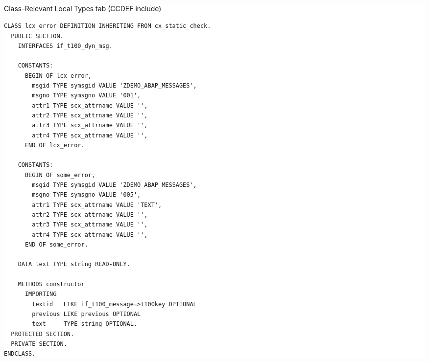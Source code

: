  </td>
</tr>

<tr>
<td> 

Class-Relevant Local Types tab (CCDEF include)

 </td>

 <td> 

``` abap
CLASS lcx_error DEFINITION INHERITING FROM cx_static_check.
  PUBLIC SECTION.
    INTERFACES if_t100_dyn_msg.

    CONSTANTS:
      BEGIN OF lcx_error,
        msgid TYPE symsgid VALUE 'ZDEMO_ABAP_MESSAGES',
        msgno TYPE symsgno VALUE '001',
        attr1 TYPE scx_attrname VALUE '',
        attr2 TYPE scx_attrname VALUE '',
        attr3 TYPE scx_attrname VALUE '',
        attr4 TYPE scx_attrname VALUE '',
      END OF lcx_error.

    CONSTANTS:
      BEGIN OF some_error,
        msgid TYPE symsgid VALUE 'ZDEMO_ABAP_MESSAGES',
        msgno TYPE symsgno VALUE '005',
        attr1 TYPE scx_attrname VALUE 'TEXT',
        attr2 TYPE scx_attrname VALUE '',
        attr3 TYPE scx_attrname VALUE '',
        attr4 TYPE scx_attrname VALUE '',
      END OF some_error.

    DATA text TYPE string READ-ONLY.

    METHODS constructor
      IMPORTING
        textid   LIKE if_t100_message=>t100key OPTIONAL
        previous LIKE previous OPTIONAL
        text     TYPE string OPTIONAL.
  PROTECTED SECTION.
  PRIVATE SECTION.
ENDCLASS.
``` 

 </td>
</tr>

<tr>
<td> 
